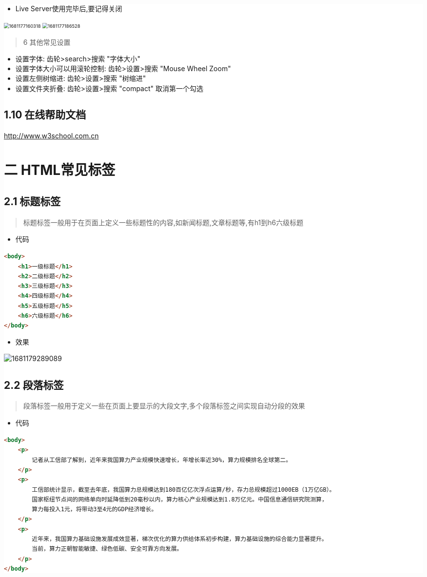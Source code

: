 - Live Server使用完毕后,要记得关闭

<img src="C:/Users/89585/Desktop/%E5%B0%9A%E7%A1%85%E8%B0%B7%E5%AD%A6%E4%B9%A0%E6%96%87%E4%BB%B6/MySQL/day06-html/2023%E5%B9%B47%E6%9C%883%E6%97%A5/%E7%AC%94%E8%AE%B0/images/1681177160318.png" alt="1681177160318" style="zoom: 67%;" />

<img src="C:/Users/89585/Desktop/%E5%B0%9A%E7%A1%85%E8%B0%B7%E5%AD%A6%E4%B9%A0%E6%96%87%E4%BB%B6/MySQL/day06-html/2023%E5%B9%B47%E6%9C%883%E6%97%A5/%E7%AC%94%E8%AE%B0/images/1681177186528.png" alt="1681177186528" style="zoom:67%;" />

> 6 其他常见设置

- 设置字体:    齿轮>search>搜索    "字体大小"
- 设置字体大小可以用滚轮控制:  齿轮>设置>搜索 "Mouse Wheel Zoom"
- 设置左侧树缩进: 齿轮>设置>搜索 "树缩进"
- 设置文件夹折叠:  齿轮>设置>搜索 "compact" 取消第一个勾选

## 1.10 在线帮助文档

http://www.w3school.com.cn

# 二 HTML常见标签

## 2.1 标题标签

> 标题标签一般用于在页面上定义一些标题性的内容,如新闻标题,文章标题等,有h1到h6六级标题

- 代码

```html
<body>
    <h1>一级标题</h1>
    <h2>二级标题</h2>
    <h3>三级标题</h3>
    <h4>四级标题</h4>
    <h5>五级标题</h5>
    <h6>六级标题</h6>
</body>
```

- 效果

![1681179289089](C:/Users/89585/Desktop/%E5%B0%9A%E7%A1%85%E8%B0%B7%E5%AD%A6%E4%B9%A0%E6%96%87%E4%BB%B6/MySQL/day06-html/2023%E5%B9%B47%E6%9C%883%E6%97%A5/%E7%AC%94%E8%AE%B0/images/1681179289089.png)

## 2.2 段落标签

> 段落标签一般用于定义一些在页面上要显示的大段文字,多个段落标签之间实现自动分段的效果

- 代码

```html
<body>
    <p>
        记者从工信部了解到，近年来我国算力产业规模快速增长，年增长率近30%，算力规模排名全球第二。
    </p>
    <p>
        工信部统计显示，截至去年底，我国算力总规模达到180百亿亿次浮点运算/秒，存力总规模超过1000EB（1万亿GB）。
        国家枢纽节点间的网络单向时延降低到20毫秒以内，算力核心产业规模达到1.8万亿元。中国信息通信研究院测算，
        算力每投入1元，将带动3至4元的GDP经济增长。
    </p>
    <p> 
        近年来，我国算力基础设施发展成效显著，梯次优化的算力供给体系初步构建，算力基础设施的综合能力显著提升。
        当前，算力正朝智能敏捷、绿色低碳、安全可靠方向发展。
    </p>
</body>
```
